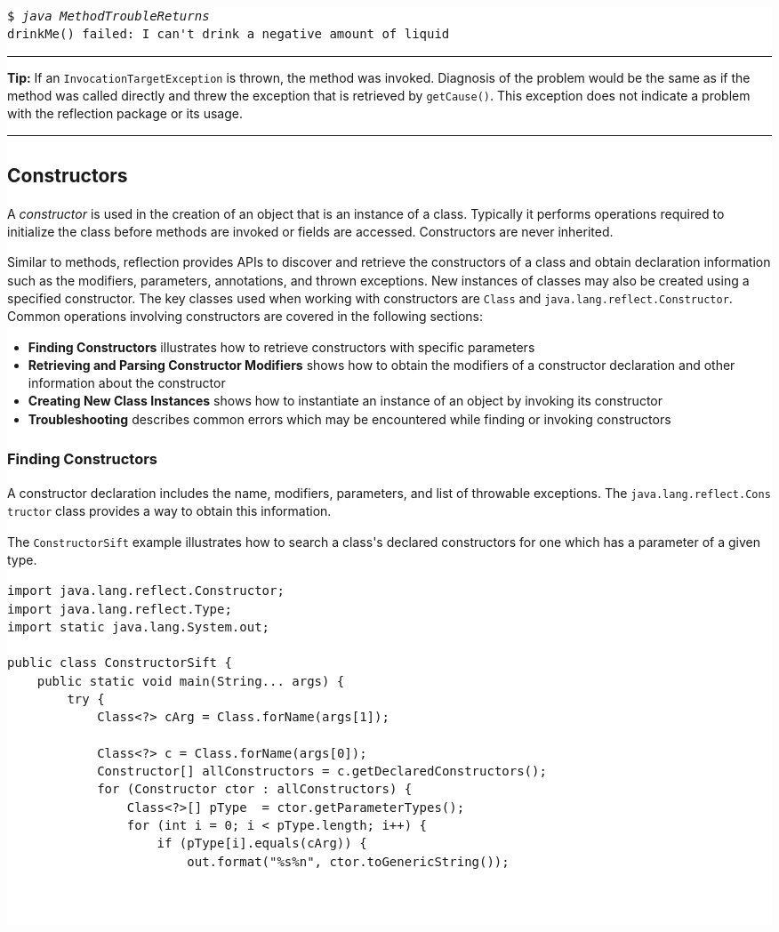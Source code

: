 <pre>
$ <em>java MethodTroubleReturns</em>
drinkMe() failed: I can't drink a negative amount of liquid
</pre>

---

**Tip:** If an `InvocationTargetException` is thrown, the method was invoked. Diagnosis of the problem would be the same as if the method was called directly and threw the exception that is retrieved by `getCause()`. This exception does not indicate a problem with the reflection package or its usage.

---

## Constructors

A *constructor* is used in the creation of an object that is an instance of a class. Typically it performs operations required to initialize the class before methods are invoked or fields are accessed. Constructors are never inherited.

Similar to methods, reflection provides APIs to discover and retrieve the constructors of a class and obtain declaration information such as the modifiers, parameters, annotations, and thrown exceptions. New instances of classes may also be created using a specified constructor. The key classes used when working with constructors are `Class` and `java.lang.reflect.Constructor`. Common operations involving constructors are covered in the following sections:

- **Finding Constructors** illustrates how to retrieve constructors with specific parameters
- **Retrieving and Parsing Constructor Modifiers** shows how to obtain the modifiers of a constructor declaration and other information about the constructor
- **Creating New Class Instances** shows how to instantiate an instance of an object by invoking its constructor
- **Troubleshooting** describes common errors which may be encountered while finding or invoking constructors

### Finding Constructors

A constructor declaration includes the name, modifiers, parameters, and list of throwable exceptions. The `java.lang.reflect.Constructor` class provides a way to obtain this information.

The `ConstructorSift` example illustrates how to search a class's declared constructors for one which has a parameter of a given type.

<pre>
import java.lang.reflect.Constructor;
import java.lang.reflect.Type;
import static java.lang.System.out;

public class ConstructorSift {
    public static void main(String... args) {
		try {
		    Class<&#63;> cArg = Class.forName(args[1]);

		    Class<&#63;> c = Class.forName(args[0]);
		    Constructor[] allConstructors = c.getDeclaredConstructors();
		    for (Constructor ctor : allConstructors) {
				Class<&#63;>[] pType  = ctor.getParameterTypes();
				for (int i = 0; i < pType.length; i++) {
				    if (pType[i].equals(cArg)) {
						out.format("%s%n", ctor.toGenericString());
